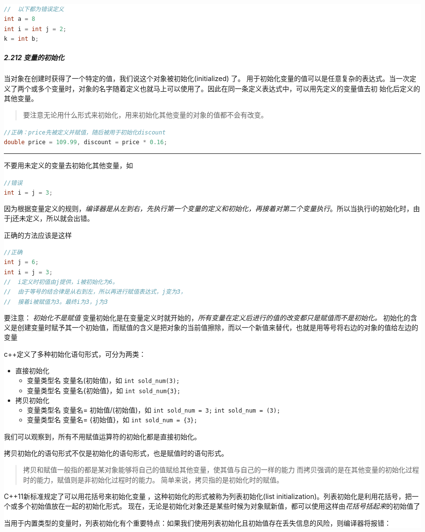 ```c++
//  以下都为错误定义
int a = 8
int i = int j = 2;
k = int b;
```

##### 2.212 变量的初始化

当对象在创建时获得了一个特定的值，我们说这个对象被初始化(initialized) 了。
用于初始化变量的值可以是任意复杂的表达式。当一次定义了两个或多个变量时，对象的名字随着定义也就马上可以使用了。因此在同一条定义表达式中，可以用先定义的变量值去初 始化后定义的其他变量。

> 要注意无论用什么形式来初始化，用来初始化其他变量的对象的值都不会有改变。

```c++
//正确：price先被定义并赋值，随后被用于初始化discount
double price = 109.99, discount = price * 0.16;
```

---

不要用未定义的变量去初始化其他变量，如

```c++
//错误
int i = j = 3;
```
因为根据变量定义的规则，*编译器是从左到右，先执行第一个变量的定义和初始化，再接着对第二个变量执行*。所以当执行i的初始化时，由于j还未定义，所以就会出错。

正确的方法应该是这样
```c++
//正确
int j = 6;
int i = j = 3;
//  i定义时初值由j提供，i被初始化为6。
//  由于等号的结合律是从右到左，所以再进行赋值表达式，j变为3，
//  接着i被赋值为3。最终i为3，j为3
```

要注意：
*初始化不是赋值*
变量初始化是在变量定义时就开始的，*所有变量在定义后进行的值的改变都只是赋值而不是初始化。*
初始化的含义是创建变量时赋予其一个初始值，而赋值的含义是把对象的当前值擦除，而以一个新值来替代，也就是用等号将右边的对象的值给左边的变量

c++定义了多种初始化语句形式，可分为两类：
* 直接初始化
  * 变量类型名 变量名(初始值)，如
  ```int sold_num(3);```
  * 变量类型名 变量名{初始值}，如
  ```int sold_num{3};```
* 拷贝初始化
  * 变量类型名 变量名= 初始值/(初始值)，如
  ```int sold_num = 3;```
  ```int sold_num = (3);```
  * 变量类型名 变量名= {初始值}，如
  ```int sold_num = {3};```

我们可以观察到，所有不用赋值运算符的初始化都是直接初始化。

拷贝初始化的语句形式不仅是初始化的语句形式，也是赋值时的语句形式。
> 拷贝和赋值一般指的都是某对象能够将自己的值赋给其他变量，使其值与自己的一样的能力
> 而拷贝强调的是在其他变量的初始化过程时的能力，赋值则是非初始化过程时的能力。
> 简单来说，拷贝指的是初始化时的赋值。

C++11新标准规定了可以用花括号來初始化变量
，这种初始化的形式被称为列表初始化(list initialization)。列表初始化是利用花括号，把一个或多个初始值放在一起的初始化形式。
现在，无论是初始化对象还是某些时候为对象赋新值，都可以使用这样由*花括号括起来*的初始值了

当用于内置类型的变量时，列表初始化有个重要特点：如果我们使用列表初始化且初始值存在丢失信息的风险，则编译器将报错：

  ```